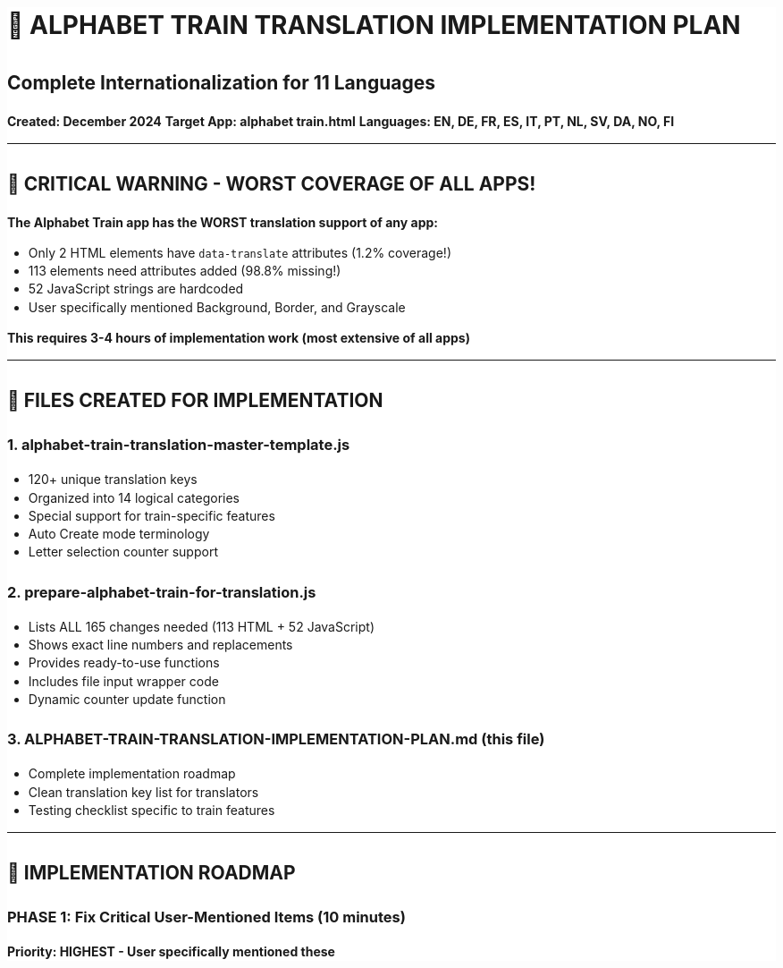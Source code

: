 # 🚂 ALPHABET TRAIN TRANSLATION IMPLEMENTATION PLAN
## Complete Internationalization for 11 Languages

**Created: December 2024**
**Target App: alphabet train.html**
**Languages: EN, DE, FR, ES, IT, PT, NL, SV, DA, NO, FI**

---

## 🚨 CRITICAL WARNING - WORST COVERAGE OF ALL APPS!

**The Alphabet Train app has the WORST translation support of any app:**
- Only 2 HTML elements have `data-translate` attributes (1.2% coverage!)
- 113 elements need attributes added (98.8% missing!)
- 52 JavaScript strings are hardcoded
- User specifically mentioned Background, Border, and Grayscale

**This requires 3-4 hours of implementation work (most extensive of all apps)**

---

## 📁 FILES CREATED FOR IMPLEMENTATION

### 1. **alphabet-train-translation-master-template.js**
- 120+ unique translation keys
- Organized into 14 logical categories
- Special support for train-specific features
- Auto Create mode terminology
- Letter selection counter support

### 2. **prepare-alphabet-train-for-translation.js**
- Lists ALL 165 changes needed (113 HTML + 52 JavaScript)
- Shows exact line numbers and replacements
- Provides ready-to-use functions
- Includes file input wrapper code
- Dynamic counter update function

### 3. **ALPHABET-TRAIN-TRANSLATION-IMPLEMENTATION-PLAN.md** (this file)
- Complete implementation roadmap
- Clean translation key list for translators
- Testing checklist specific to train features

---

## 🔴 IMPLEMENTATION ROADMAP

### PHASE 1: Fix Critical User-Mentioned Items (10 minutes)
**Priority: HIGHEST - User specifically mentioned these**
